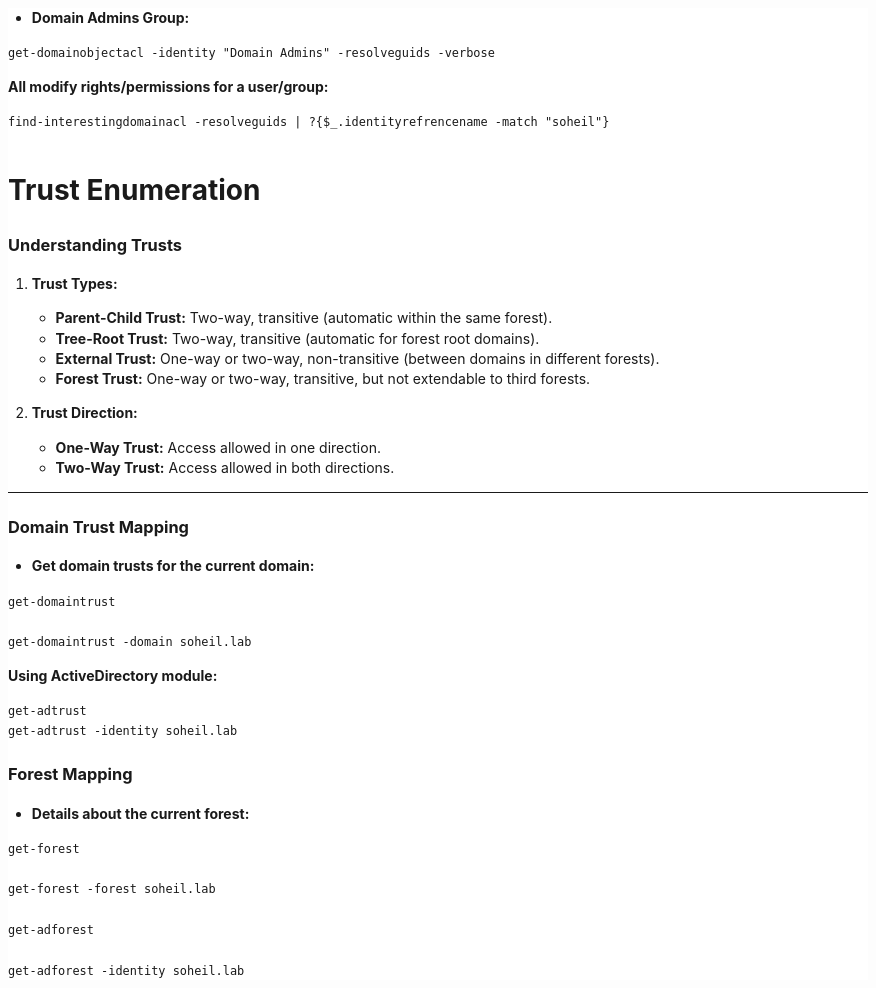 - **Domain Admins Group:**
```
get-domainobjectacl -identity "Domain Admins" -resolveguids -verbose
```

**All modify rights/permissions for a user/group:**

```
find-interestingdomainacl -resolveguids | ?{$_.identityrefrencename -match "soheil"}
```

# **Trust Enumeration**

### **Understanding Trusts**

1. **Trust Types:**
    
    - **Parent-Child Trust:** Two-way, transitive (automatic within the same forest).
    - **Tree-Root Trust:** Two-way, transitive (automatic for forest root domains).
    - **External Trust:** One-way or two-way, non-transitive (between domains in different forests).
    - **Forest Trust:** One-way or two-way, transitive, but not extendable to third forests.
2. **Trust Direction:**
    
    - **One-Way Trust:** Access allowed in one direction.
    - **Two-Way Trust:** Access allowed in both directions.

---

### **Domain Trust Mapping**

- **Get domain trusts for the current domain:**
```
get-domaintrust

get-domaintrust -domain soheil.lab
```
**Using ActiveDirectory module:**
```
get-adtrust
get-adtrust -identity soheil.lab
```

### **Forest Mapping**

- **Details about the current forest:**

```
get-forest

get-forest -forest soheil.lab

get-adforest 

get-adforest -identity soheil.lab
```
